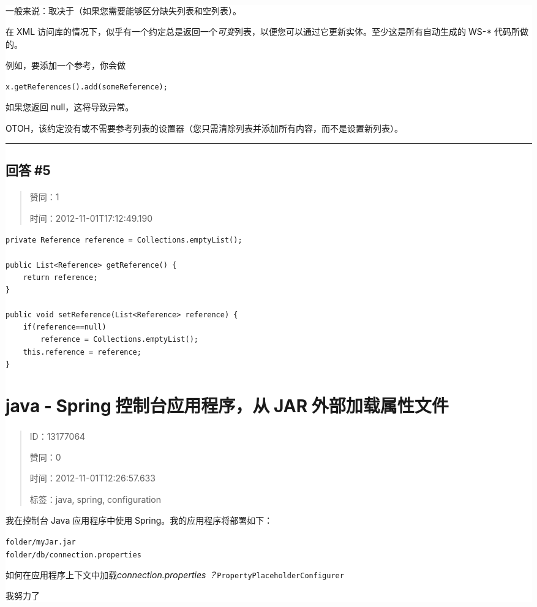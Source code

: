 一般来说：取决于（如果您需要能够区分缺失列表和空列表）。

在 XML 访问库的​​情况下，似乎有一个约定总是返回一个*可变*列表，以便您可以通过它更新实体。至少这是所有自动生成的 WS-* 代码所做的。

例如，要添加一个参考，你会做

```
x.getReferences().add(someReference); 
```

如果您返回 null，这将导致异常。

OTOH，该约定没有或不需要参考列表的设置器（您只需清除列表并添加所有内容，而不是设置新列表）。

* * *

## 回答 #5

> 赞同：1
> 
> 时间：2012-11-01T17:12:49.190

```
private Reference reference = Collections.emptyList();

public List<Reference> getReference() {
    return reference;
}

public void setReference(List<Reference> reference) {
    if(reference==null) 
        reference = Collections.emptyList();
    this.reference = reference;
} 
```

# java - Spring 控制台应用程序，从 JAR 外部加载属性文件

> ID：13177064
> 
> 赞同：0
> 
> 时间：2012-11-01T12:26:57.633
> 
> 标签：java, spring, configuration

我在控制台 Java 应用程序中使用 Spring。我的应用程序将部署如下：

```
folder/myJar.jar
folder/db/connection.properties 
```

如何在应用程序上下文中加载*connection.properties ？*`PropertyPlaceholderConfigurer`

我努力了
